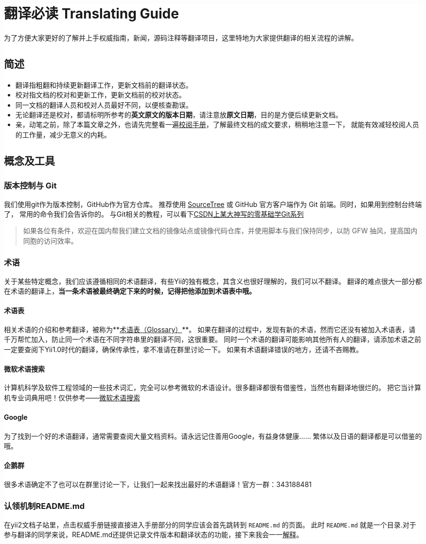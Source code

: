 翻译必读 Translating Guide
============================

为了方便大家更好的了解并上手权威指南，新闻，源码注释等翻译项目，这里特地为大家提供翻译的相关流程的讲解。

简述
--------

- 翻译指粗翻和持续更新翻译工作，更新文档前的翻译状态。
- 校对指文档的校对和更新工作，更新文档前的校对状态。
- 同一文档的翻译人员和校对人员最好不同，以便核查勘误。
- 无论翻译还是校对，都请标明所参考的**英文原文的版本日期**，请注意放**原文日期**，目的是方便后续更新文档。
- 亲，动笔之前，除了本篇文章之外，也请先完整看一遍[校阅手册](translation-proofreading.md)，了解最终文档的成文要求，稍稍地注意一下，
就能有效减轻校阅人员的工作量，减少无意义的内耗。

概念及工具
------------

<a name="git-scm"></a>
### 版本控制与 Git
我们使用git作为版本控制，GitHub作为官方仓库。
推荐使用 [SourceTree](http://www.sourcetreeapp.com/) 或 GitHub 官方客户端作为 Git 前端。同时，如果用到控制台终端了，
常用的命令我们会告诉你的。
与Git相关的教程，可以看下[CSDN上某大神写的零基础学Git系列](http://blog.csdn.net/column/details/jacky-git.html?&page=2)

> 如果各位有条件，欢迎在国内帮我们建立文档的镜像站点或镜像代码仓库，并使用脚本与我们保持同步，以防 GFW 抽风，提高国内同胞的访问效率。

<a name="terminology"></a>
### 术语

关于某些特定概念，我们应该遵循相同的术语翻译，有些Yii的独有概念，其含义也很好理解的，我们可以不翻译。
翻译的难点很大一部分都在术语的翻译上，**当一条术语被最终确定下来的时候，记得把他添加到术语表中哦。**

<a name="intro-glossay"></a>
#### 术语表

相关术语的介绍和参考翻译，被称为**[术语表（Glossary）](translation-glossary.md)**。
如果在翻译的过程中，发现有新的术语，然而它还没有被加入术语表，请千万帮忙加入，防止同一个术语在不同字符串里的翻译不同，这很重要。
同时一个术语的翻译可能影响其他所有人的翻译，请添加术语之前一定要查阅下Yii1.0时代的翻译，确保传承性，拿不准请在群里讨论一下。
如果有术语翻译错误的地方，还请不吝赐教。

#### 微软术语搜索

计算机科学及软件工程领域的一些技术词汇，完全可以参考微软的术语设计。很多翻译都很有借鉴性，当然也有翻译地很烂的。
把它当计算机专业词典用吧！仅供参考——[微软术语搜索](http://www.microsoft.com/Language/zh-CN/Search.aspx?langID=zh-cn)

#### Google
为了找到一个好的术语翻译，通常需要查阅大量文档资料。请永远记住善用Google，有益身体健康……
繁体以及日语的翻译都是可以借鉴的哦。

#### 企鹅群
很多术语确定不了也可以在群里讨论一下，让我们一起来找出最好的术语翻译！官方一群：343188481

### 认领机制README.md
在yii2文档子站里，点击权威手册链接直接进入手册部分的同学应该会首先跳转到 `README.md` 的页面。
此时 `README.md` 就是一个目录.对于参与翻译的同学来说，README.md还提供记录文件版本和翻译状态的功能，接下来我会一一[解释](#README)。
